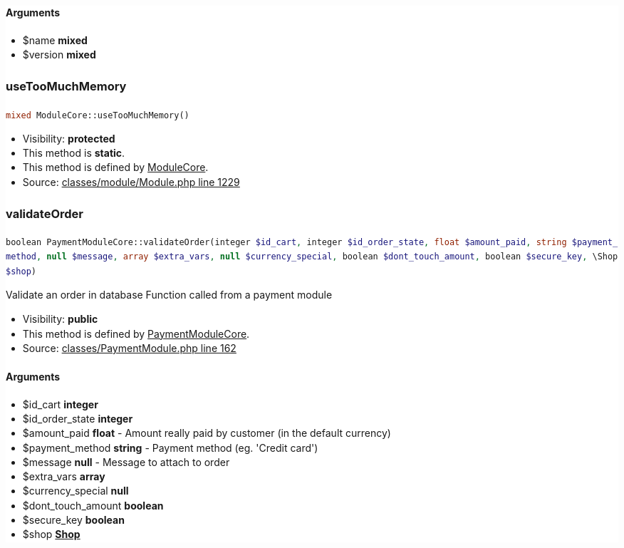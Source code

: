 
#### Arguments
* $name **mixed**
* $version **mixed**



### <a name="method-useTooMuchMemory"></a>useTooMuchMemory

```php
mixed ModuleCore::useTooMuchMemory()
```





* Visibility: **protected**
* This method is **static**.
* This method is defined by [ModuleCore](class.ModuleCore.md).
* Source: [classes/module/Module.php line 1229](https://github.com/PrestaShop/PrestaShop/blob/1.6.1.2/classes/module/Module.php#L1229)




### <a name="method-validateOrder"></a>validateOrder

```php
boolean PaymentModuleCore::validateOrder(integer $id_cart, integer $id_order_state, float $amount_paid, string $payment_method, null $message, array $extra_vars, null $currency_special, boolean $dont_touch_amount, boolean $secure_key, \Shop $shop)
```

Validate an order in database
Function called from a payment module



* Visibility: **public**
* This method is defined by [PaymentModuleCore](class.PaymentModuleCore.md).
* Source: [classes/PaymentModule.php line 162](https://github.com/PrestaShop/PrestaShop/blob/1.6.1.2/classes/PaymentModule.php#L162)


#### Arguments
* $id_cart **integer**
* $id_order_state **integer**
* $amount_paid **float** - Amount really paid by customer (in the default currency)
* $payment_method **string** - Payment method (eg. &#039;Credit card&#039;)
* $message **null** - Message to attach to order
* $extra_vars **array**
* $currency_special **null**
* $dont_touch_amount **boolean**
* $secure_key **boolean**
* $shop **[Shop](class.ShopCore.md)**


